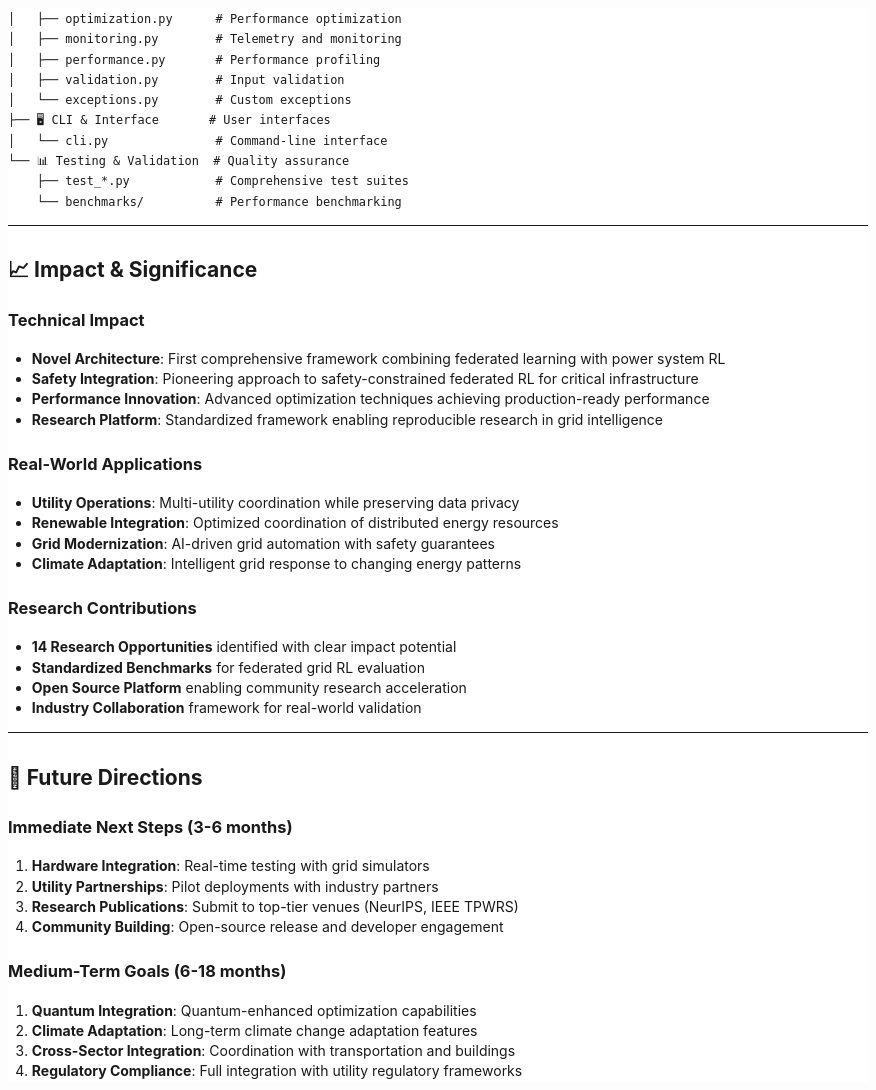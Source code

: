 ```
│   ├── optimization.py      # Performance optimization
│   ├── monitoring.py        # Telemetry and monitoring
│   ├── performance.py       # Performance profiling
│   ├── validation.py        # Input validation
│   └── exceptions.py        # Custom exceptions
├── 🖥️ CLI & Interface       # User interfaces
│   └── cli.py               # Command-line interface
└── 📊 Testing & Validation  # Quality assurance
    ├── test_*.py            # Comprehensive test suites
    └── benchmarks/          # Performance benchmarking
```

---

## 📈 Impact & Significance

### Technical Impact
- **Novel Architecture**: First comprehensive framework combining federated learning with power system RL
- **Safety Integration**: Pioneering approach to safety-constrained federated RL for critical infrastructure
- **Performance Innovation**: Advanced optimization techniques achieving production-ready performance
- **Research Platform**: Standardized framework enabling reproducible research in grid intelligence

### Real-World Applications
- **Utility Operations**: Multi-utility coordination while preserving data privacy
- **Renewable Integration**: Optimized coordination of distributed energy resources
- **Grid Modernization**: AI-driven grid automation with safety guarantees
- **Climate Adaptation**: Intelligent grid response to changing energy patterns

### Research Contributions
- **14 Research Opportunities** identified with clear impact potential
- **Standardized Benchmarks** for federated grid RL evaluation
- **Open Source Platform** enabling community research acceleration
- **Industry Collaboration** framework for real-world validation

---

## 🎯 Future Directions

### Immediate Next Steps (3-6 months)
1. **Hardware Integration**: Real-time testing with grid simulators
2. **Utility Partnerships**: Pilot deployments with industry partners  
3. **Research Publications**: Submit to top-tier venues (NeurIPS, IEEE TPWRS)
4. **Community Building**: Open-source release and developer engagement

### Medium-Term Goals (6-18 months)
1. **Quantum Integration**: Quantum-enhanced optimization capabilities
2. **Climate Adaptation**: Long-term climate change adaptation features
3. **Cross-Sector Integration**: Coordination with transportation and buildings
4. **Regulatory Compliance**: Full integration with utility regulatory frameworks
